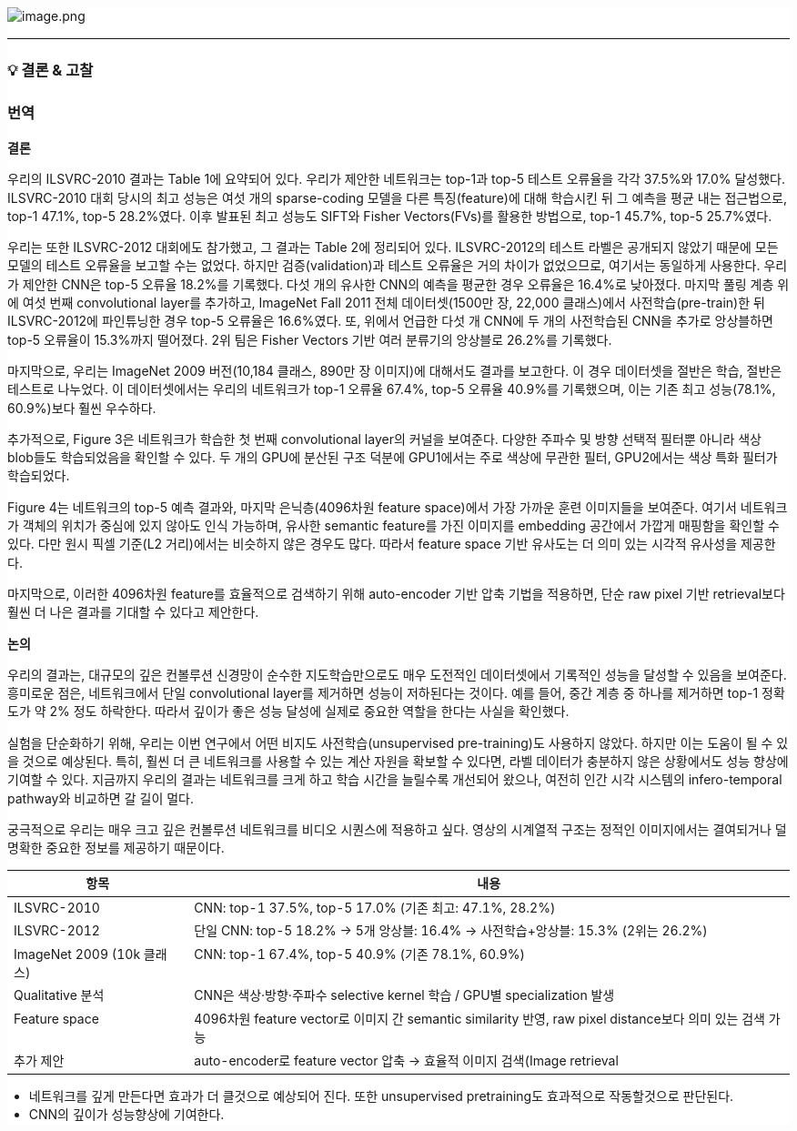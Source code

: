 ![image.png]((AlexNet)%20ImageNet%20Classification%20with%20Deep%20Convol%2025ca9b246de1800b878cd59e8addb4dd/image.png)

</aside>

---

### 💡 결론 & 고찰

### 번역

**결론**

우리의 ILSVRC-2010 결과는 Table 1에 요약되어 있다. 우리가 제안한 네트워크는 top-1과 top-5 테스트 오류율을 각각 37.5%와 17.0% 달성했다. ILSVRC-2010 대회 당시의 최고 성능은 여섯 개의 sparse-coding 모델을 다른 특징(feature)에 대해 학습시킨 뒤 그 예측을 평균 내는 접근법으로, top-1 47.1%, top-5 28.2%였다. 이후 발표된 최고 성능도 SIFT와 Fisher Vectors(FVs)를 활용한 방법으로, top-1 45.7%, top-5 25.7%였다.

우리는 또한 ILSVRC-2012 대회에도 참가했고, 그 결과는 Table 2에 정리되어 있다. ILSVRC-2012의 테스트 라벨은 공개되지 않았기 때문에 모든 모델의 테스트 오류율을 보고할 수는 없었다. 하지만 검증(validation)과 테스트 오류율은 거의 차이가 없었으므로, 여기서는 동일하게 사용한다. 우리가 제안한 CNN은 top-5 오류율 18.2%를 기록했다. 다섯 개의 유사한 CNN의 예측을 평균한 경우 오류율은 16.4%로 낮아졌다. 마지막 풀링 계층 위에 여섯 번째 convolutional layer를 추가하고, ImageNet Fall 2011 전체 데이터셋(1500만 장, 22,000 클래스)에서 사전학습(pre-train)한 뒤 ILSVRC-2012에 파인튜닝한 경우 top-5 오류율은 16.6%였다. 또, 위에서 언급한 다섯 개 CNN에 두 개의 사전학습된 CNN을 추가로 앙상블하면 top-5 오류율이 15.3%까지 떨어졌다. 2위 팀은 Fisher Vectors 기반 여러 분류기의 앙상블로 26.2%를 기록했다.

마지막으로, 우리는 ImageNet 2009 버전(10,184 클래스, 890만 장 이미지)에 대해서도 결과를 보고한다. 이 경우 데이터셋을 절반은 학습, 절반은 테스트로 나누었다. 이 데이터셋에서는 우리의 네트워크가 top-1 오류율 67.4%, top-5 오류율 40.9%를 기록했으며, 이는 기존 최고 성능(78.1%, 60.9%)보다 훨씬 우수하다.

추가적으로, Figure 3은 네트워크가 학습한 첫 번째 convolutional layer의 커널을 보여준다. 다양한 주파수 및 방향 선택적 필터뿐 아니라 색상 blob들도 학습되었음을 확인할 수 있다. 두 개의 GPU에 분산된 구조 덕분에 GPU1에서는 주로 색상에 무관한 필터, GPU2에서는 색상 특화 필터가 학습되었다.

Figure 4는 네트워크의 top-5 예측 결과와, 마지막 은닉층(4096차원 feature space)에서 가장 가까운 훈련 이미지들을 보여준다. 여기서 네트워크가 객체의 위치가 중심에 있지 않아도 인식 가능하며, 유사한 semantic feature를 가진 이미지를 embedding 공간에서 가깝게 매핑함을 확인할 수 있다. 다만 원시 픽셀 기준(L2 거리)에서는 비슷하지 않은 경우도 많다. 따라서 feature space 기반 유사도는 더 의미 있는 시각적 유사성을 제공한다.

마지막으로, 이러한 4096차원 feature를 효율적으로 검색하기 위해 auto-encoder 기반 압축 기법을 적용하면, 단순 raw pixel 기반 retrieval보다 훨씬 더 나은 결과를 기대할 수 있다고 제안한다.

**논의**

우리의 결과는, 대규모의 깊은 컨볼루션 신경망이 순수한 지도학습만으로도 매우 도전적인 데이터셋에서 기록적인 성능을 달성할 수 있음을 보여준다. 흥미로운 점은, 네트워크에서 단일 convolutional layer를 제거하면 성능이 저하된다는 것이다. 예를 들어, 중간 계층 중 하나를 제거하면 top-1 정확도가 약 2% 정도 하락한다. 따라서 깊이가 좋은 성능 달성에 실제로 중요한 역할을 한다는 사실을 확인했다.

실험을 단순화하기 위해, 우리는 이번 연구에서 어떤 비지도 사전학습(unsupervised pre-training)도 사용하지 않았다. 하지만 이는 도움이 될 수 있을 것으로 예상된다. 특히, 훨씬 더 큰 네트워크를 사용할 수 있는 계산 자원을 확보할 수 있다면, 라벨 데이터가 충분하지 않은 상황에서도 성능 향상에 기여할 수 있다. 지금까지 우리의 결과는 네트워크를 크게 하고 학습 시간을 늘릴수록 개선되어 왔으나, 여전히 인간 시각 시스템의 infero-temporal pathway와 비교하면 갈 길이 멀다.

궁극적으로 우리는 매우 크고 깊은 컨볼루션 네트워크를 비디오 시퀀스에 적용하고 싶다. 영상의 시계열적 구조는 정적인 이미지에서는 결여되거나 덜 명확한 중요한 정보를 제공하기 때문이다.

<aside>

| 항목 | 내용 |
| --- | --- |
| ILSVRC-2010 | CNN: top-1 37.5%, top-5 17.0% (기존 최고: 47.1%, 28.2%) |
| ILSVRC-2012 | 단일 CNN: top-5 18.2% → 5개 앙상블: 16.4% → 사전학습+앙상블: 15.3% (2위는 26.2%) |
| ImageNet 2009 (10k 클래스) | CNN: top-1 67.4%, top-5 40.9% (기존 78.1%, 60.9%) |
| Qualitative 분석 | CNN은 색상·방향·주파수 selective kernel 학습 / GPU별 specialization 발생 |
| Feature space | 4096차원 feature vector로 이미지 간 semantic similarity 반영, raw pixel distance보다 의미 있는 검색 가능 |
| 추가 제안 | auto-encoder로 feature vector 압축 → 효율적 이미지 검색(Image retrieval |
- 네트워크를 깊게 만든다면 효과가 더 클것으로 예상되어 진다. 또한 unsupervised pretraining도 효과적으로 작동할것으로 판단된다.
- CNN의 깊이가 성능향상에 기여한다.
